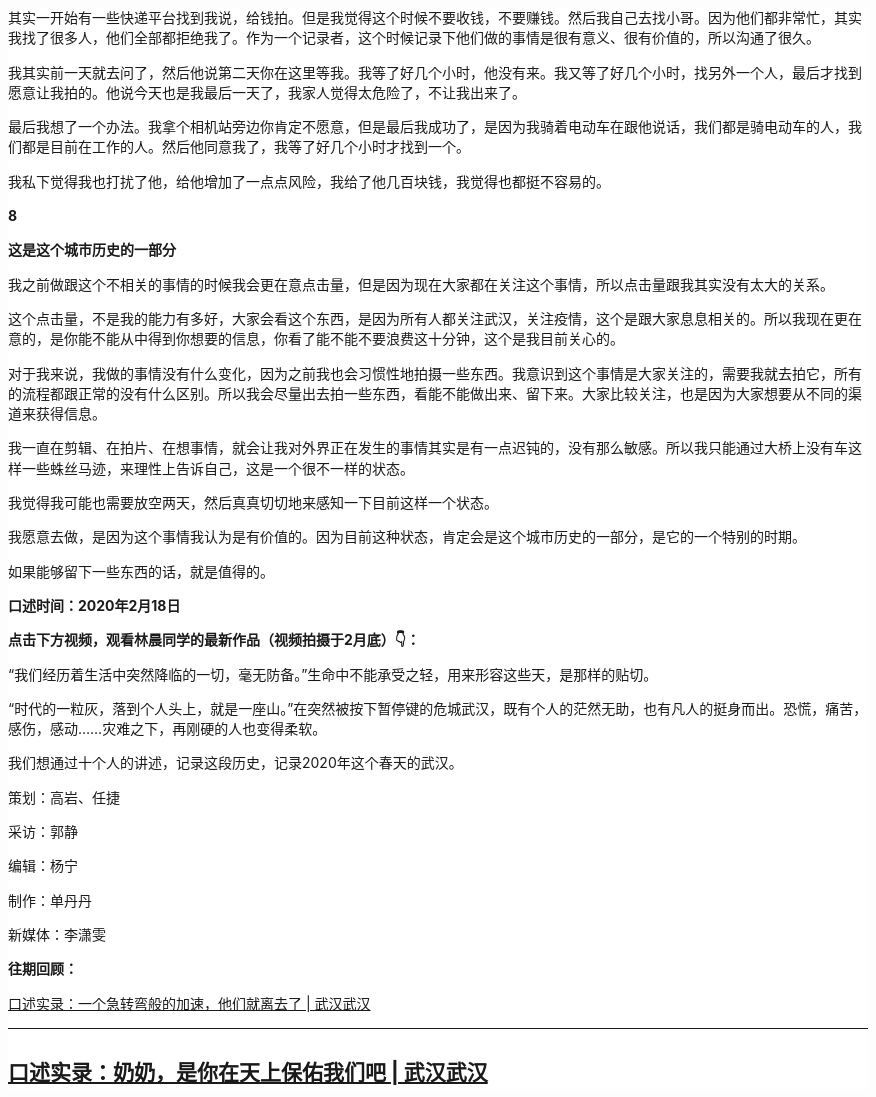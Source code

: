 其实一开始有一些快递平台找到我说，给钱拍。但是我觉得这个时候不要收钱，不要赚钱。然后我自己去找小哥。因为他们都非常忙，其实我找了很多人，他们全部都拒绝我了。作为一个记录者，这个时候记录下他们做的事情是很有意义、很有价值的，所以沟通了很久。

我其实前一天就去问了，然后他说第二天你在这里等我。我等了好几个小时，他没有来。我又等了好几个小时，找另外一个人，最后才找到愿意让我拍的。他说今天也是我最后一天了，我家人觉得太危险了，不让我出来了。

最后我想了一个办法。我拿个相机站旁边你肯定不愿意，但是最后我成功了，是因为我骑着电动车在跟他说话，我们都是骑电动车的人，我们都是目前在工作的人。然后他同意我了，我等了好几个小时才找到一个。

我私下觉得我也打扰了他，给他增加了一点点风险，我给了他几百块钱，我觉得也都挺不容易的。

**8**

  

**这是这个城市历史的一部分**  

我之前做跟这个不相关的事情的时候我会更在意点击量，但是因为现在大家都在关注这个事情，所以点击量跟我其实没有太大的关系。

这个点击量，不是我的能力有多好，大家会看这个东西，是因为所有人都关注武汉，关注疫情，这个是跟大家息息相关的。所以我现在更在意的，是你能不能从中得到你想要的信息，你看了能不能不要浪费这十分钟，这个是我目前关心的。

对于我来说，我做的事情没有什么变化，因为之前我也会习惯性地拍摄一些东西。我意识到这个事情是大家关注的，需要我就去拍它，所有的流程都跟正常的没有什么区别。所以我会尽量出去拍一些东西，看能不能做出来、留下来。大家比较关注，也是因为大家想要从不同的渠道来获得信息。

我一直在剪辑、在拍片、在想事情，就会让我对外界正在发生的事情其实是有一点迟钝的，没有那么敏感。所以我只能通过大桥上没有车这样一些蛛丝马迹，来理性上告诉自己，这是一个很不一样的状态。

我觉得我可能也需要放空两天，然后真真切切地来感知一下目前这样一个状态。

我愿意去做，是因为这个事情我认为是有价值的。因为目前这种状态，肯定会是这个城市历史的一部分，是它的一个特别的时期。

如果能够留下一些东西的话，就是值得的。

**口述时间：2020年2月18日**

**点击下方视频，观看林晨同学的最新作品（视频拍摄于2月底）👇：**

“我们经历着生活中突然降临的一切，毫无防备。”生命中不能承受之轻，用来形容这些天，是那样的贴切。

“时代的一粒灰，落到个人头上，就是一座山。”在突然被按下暂停键的危城武汉，既有个人的茫然无助，也有凡人的挺身而出。恐慌，痛苦，感伤，感动……灾难之下，再刚硬的人也变得柔软。

我们想通过十个人的讲述，记录这段历史，记录2020年这个春天的武汉。

  

策划：高岩、任捷

采访：郭静

编辑：杨宁

制作：单丹丹

新媒体：李潇雯

  

  

**往期回顾：**

[口述实录：一个急转弯般的加速，他们就离去了 | 武汉武汉](https://mp.weixin.qq.com/s?__biz=Mjc4NjgzMzYwMA==&mid=2651355580&idx=1&sn=606121df3f24df1ed372700df21badfd&scene=21#wechat_redirect)  

----------------------------------------------------------------------------------------------------------------------------------------------------------------------

[口述实录：](http://mp.weixin.qq.com/s?__biz=Mjc4NjgzMzYwMA==&mid=2651355736&idx=1&sn=5f699154c2de76751106d97503c51cbb&chksm=95d899f7a2af10e193ae15bdc63f14e1dd245b4bfa8b1dc2acf3f8c9f6cdf390681aefc2a466&scene=21#wechat_redirect)[奶奶，是你在天上保佑我们吧 | 武汉武汉](http://mp.weixin.qq.com/s?__biz=Mjc4NjgzMzYwMA==&mid=2651355736&idx=1&sn=5f699154c2de76751106d97503c51cbb&chksm=95d899f7a2af10e193ae15bdc63f14e1dd245b4bfa8b1dc2acf3f8c9f6cdf390681aefc2a466&scene=21#wechat_redirect)
---------------------------------------------------------------------------------------------------------------------------------------------------------------------------------------------------------------------------------------------------------------------------------------------------------------------------------------------------------------------------------------------------------------------------------------------------------------------------
